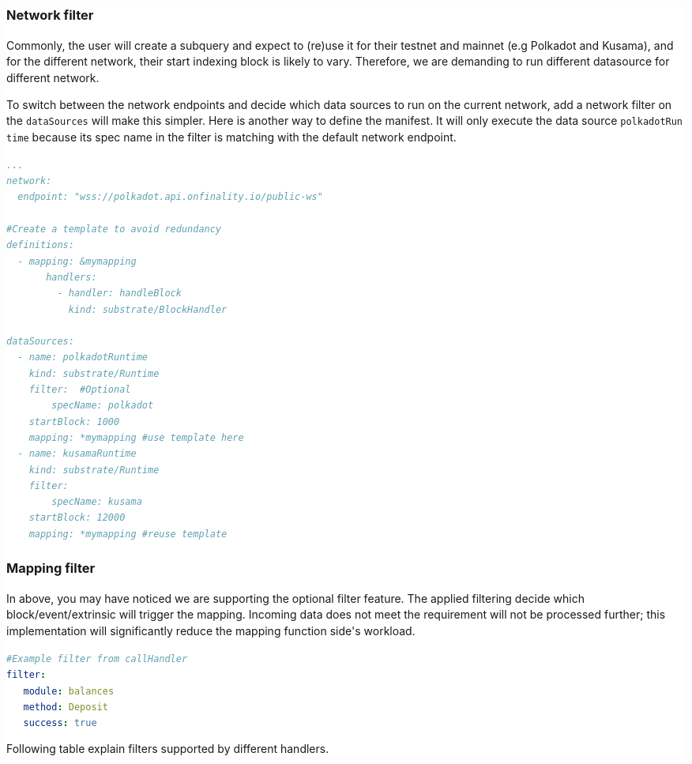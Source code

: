 
### Network filter  

Commonly, the user will create a subquery and expect to (re)use it for their testnet and mainnet (e.g Polkadot and Kusama), and for the different network, their start indexing block is likely to vary. Therefore, we are demanding to run different datasource for different network.

To switch between the network endpoints and decide which data sources to run on the current network, add a network filter on the `dataSources` will make this simpler.
Here is another way to define the manifest. It will only execute the data source `polkadotRuntime` because its spec name in the filter is matching with the default network endpoint.

```yaml
...
network:
  endpoint: "wss://polkadot.api.onfinality.io/public-ws"

#Create a template to avoid redundancy
definitions:
  - mapping: &mymapping
       handlers:
         - handler: handleBlock
           kind: substrate/BlockHandler

dataSources:
  - name: polkadotRuntime
    kind: substrate/Runtime
    filter:  #Optional
        specName: polkadot
    startBlock: 1000
    mapping: *mymapping #use template here
  - name: kusamaRuntime
    kind: substrate/Runtime
    filter: 
        specName: kusama
    startBlock: 12000 
    mapping: *mymapping #reuse template
```




  
### Mapping filter

In above, you may have noticed we are supporting the optional filter feature. 
The applied filtering decide which block/event/extrinsic will trigger the mapping. 
Incoming data does not meet the requirement will not be processed further; this implementation will significantly reduce the mapping function side's workload.
```yaml
#Example filter from callHandler
filter: 
   module: balances
   method: Deposit
   success: true
````
Following table explain filters supported by different handlers.
